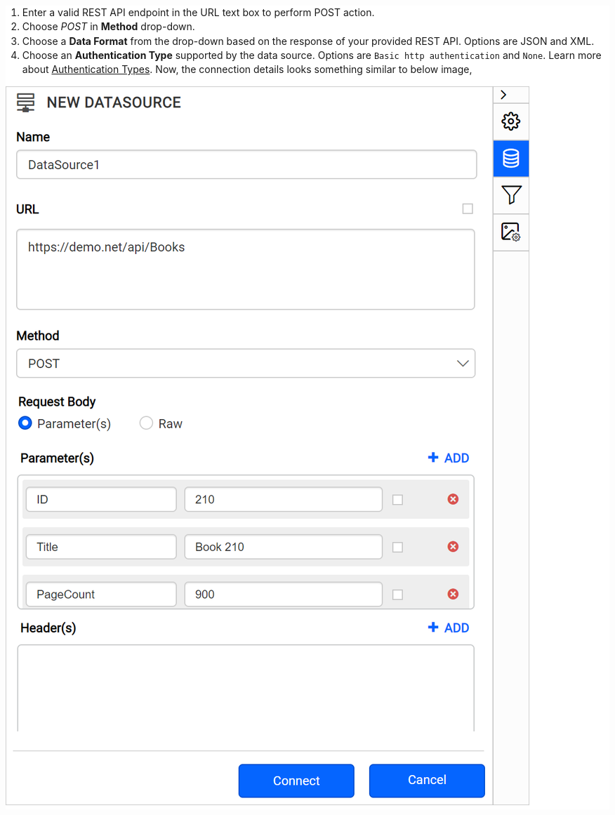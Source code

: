 1. Enter a valid REST API endpoint in the URL text box to perform POST action.
2. Choose *POST* in **Method** drop-down.
3. Choose a **Data Format** from the drop-down based on the response of your provided REST API. Options are JSON and XML.
4. Choose an **Authentication Type** supported by the data source. Options are `Basic http authentication` and `None`. Learn more about [Authentication Types](./../../../manage-data/data-connectors/rest-api-data-source/#authentication-types).
Now, the connection details looks something similar to below image,

![Post configuration](/static/assets/on-premise/images/report-designer/manage-data/web-data-source/post-config.png '#width=355px')
